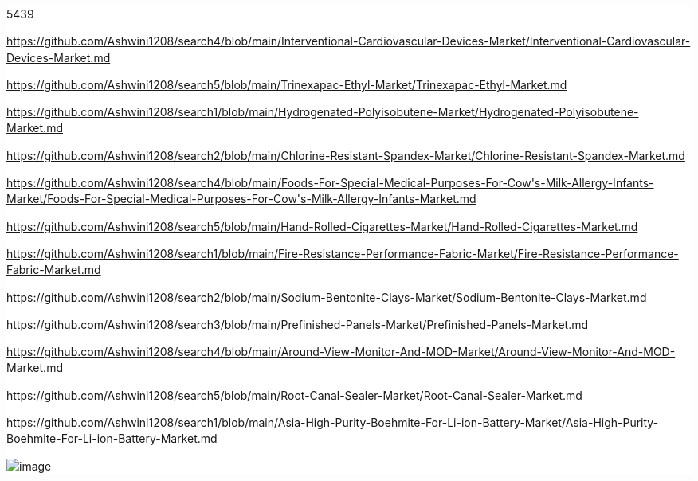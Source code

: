 5439</p><p><a href="https://github.com/Ashwini1208/search4/blob/main/Interventional-Cardiovascular-Devices-Market/Interventional-Cardiovascular-Devices-Market.md">https://github.com/Ashwini1208/search4/blob/main/Interventional-Cardiovascular-Devices-Market/Interventional-Cardiovascular-Devices-Market.md</a></p><p><a href="https://github.com/Ashwini1208/search5/blob/main/Trinexapac-Ethyl-Market/Trinexapac-Ethyl-Market.md">https://github.com/Ashwini1208/search5/blob/main/Trinexapac-Ethyl-Market/Trinexapac-Ethyl-Market.md</a></p><p><a href="https://github.com/Ashwini1208/search1/blob/main/Hydrogenated-Polyisobutene-Market/Hydrogenated-Polyisobutene-Market.md">https://github.com/Ashwini1208/search1/blob/main/Hydrogenated-Polyisobutene-Market/Hydrogenated-Polyisobutene-Market.md</a></p><p><a href="https://github.com/Ashwini1208/search2/blob/main/Chlorine-Resistant-Spandex-Market/Chlorine-Resistant-Spandex-Market.md">https://github.com/Ashwini1208/search2/blob/main/Chlorine-Resistant-Spandex-Market/Chlorine-Resistant-Spandex-Market.md</a></p><p><a href="https://github.com/Ashwini1208/search4/blob/main/Foods-For-Special-Medical-Purposes-For-Cow's-Milk-Allergy-Infants-Market/Foods-For-Special-Medical-Purposes-For-Cow's-Milk-Allergy-Infants-Market.md">https://github.com/Ashwini1208/search4/blob/main/Foods-For-Special-Medical-Purposes-For-Cow's-Milk-Allergy-Infants-Market/Foods-For-Special-Medical-Purposes-For-Cow's-Milk-Allergy-Infants-Market.md</a></p><p><a href="https://github.com/Ashwini1208/search5/blob/main/Hand-Rolled-Cigarettes-Market/Hand-Rolled-Cigarettes-Market.md">https://github.com/Ashwini1208/search5/blob/main/Hand-Rolled-Cigarettes-Market/Hand-Rolled-Cigarettes-Market.md</a></p><p><a href="https://github.com/Ashwini1208/search1/blob/main/Fire-Resistance-Performance-Fabric-Market/Fire-Resistance-Performance-Fabric-Market.md">https://github.com/Ashwini1208/search1/blob/main/Fire-Resistance-Performance-Fabric-Market/Fire-Resistance-Performance-Fabric-Market.md</a></p><p><a href="https://github.com/Ashwini1208/search2/blob/main/Sodium-Bentonite-Clays-Market/Sodium-Bentonite-Clays-Market.md">https://github.com/Ashwini1208/search2/blob/main/Sodium-Bentonite-Clays-Market/Sodium-Bentonite-Clays-Market.md</a></p><p><a href="https://github.com/Ashwini1208/search3/blob/main/Prefinished-Panels-Market/Prefinished-Panels-Market.md">https://github.com/Ashwini1208/search3/blob/main/Prefinished-Panels-Market/Prefinished-Panels-Market.md</a></p><p><a href="https://github.com/Ashwini1208/search4/blob/main/Around-View-Monitor-And-MOD-Market/Around-View-Monitor-And-MOD-Market.md">https://github.com/Ashwini1208/search4/blob/main/Around-View-Monitor-And-MOD-Market/Around-View-Monitor-And-MOD-Market.md</a></p><p><a href="https://github.com/Ashwini1208/search5/blob/main/Root-Canal-Sealer-Market/Root-Canal-Sealer-Market.md">https://github.com/Ashwini1208/search5/blob/main/Root-Canal-Sealer-Market/Root-Canal-Sealer-Market.md</a></p><p><a href="https://github.com/Ashwini1208/search1/blob/main/Asia-High-Purity-Boehmite-For-Li-ion-Battery-Market/Asia-High-Purity-Boehmite-For-Li-ion-Battery-Market.md">https://github.com/Ashwini1208/search1/blob/main/Asia-High-Purity-Boehmite-For-Li-ion-Battery-Market/Asia-High-Purity-Boehmite-For-Li-ion-Battery-Market.md</a></p>
![image](https://github.com/user-attachments/assets/cbf34c31-dda9-404c-b7ec-7c41f7d84122)
